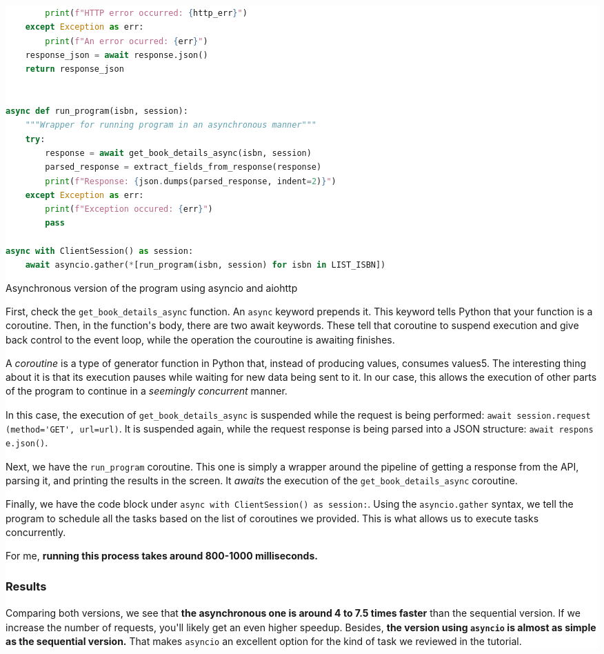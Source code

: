 ```python
        print(f"HTTP error occurred: {http_err}")
    except Exception as err:
        print(f"An error ocurred: {err}")
    response_json = await response.json()
    return response_json


async def run_program(isbn, session):
    """Wrapper for running program in an asynchronous manner"""
    try:
        response = await get_book_details_async(isbn, session)
        parsed_response = extract_fields_from_response(response)
        print(f"Response: {json.dumps(parsed_response, indent=2)}")
    except Exception as err:
        print(f"Exception occured: {err}")
        pass

async with ClientSession() as session:
    await asyncio.gather(*[run_program(isbn, session) for isbn in LIST_ISBN])
```

Asynchronous version of the program using asyncio and aiohttp

First, check the `get_book_details_async` function. An `async` keyword prepends it. This keyword tells Python that your function is a coroutine. Then, in the function's body, there are two await keywords. These tell that coroutine to suspend execution and give back control to the event loop, while the operation the couroutine is awaiting finishes.

A _coroutine_ is a type of generator function in Python that, instead of producing values, consumes values5. The interesting thing about it is that its execution pauses while waiting for new data being sent to it. In our case, this allows the execution of other parts of the program to continue in a _seemingly concurrent_ manner.

In this case, the execution of `get_book_details_async` is suspended while the request is being performed: `await session.request(method='GET', url=url)`. It is suspended again, while the request response is being parsed into a JSON structure: `await response.json()`.

Next, we have the `run_program` coroutine. This one is simply a wrapper around the pipeline of getting a response from the API, parsing it, and printing the results in the screen. It _awaits_ the execution of the `get_book_details_async` coroutine.

Finally, we have the code block under `async with ClientSession() as session:`. Using the `asyncio.gather` syntax, we tell the program to schedule all the tasks based on the list of coroutines we provided. This is what allows us to execute tasks concurrently.

For me, **running this process takes around 800-1000 milliseconds.**

### Results

Comparing both versions, we see that **the asynchronous one is around 4 to 7.5 times faster** than the sequential version. If we increase the number of requests, you'll likely get an even higher speedup. Besides, **the version using `asyncio` is almost as simple as the sequential version.** That makes `asyncio` an excellent option for the kind of task we reviewed in the tutorial.

